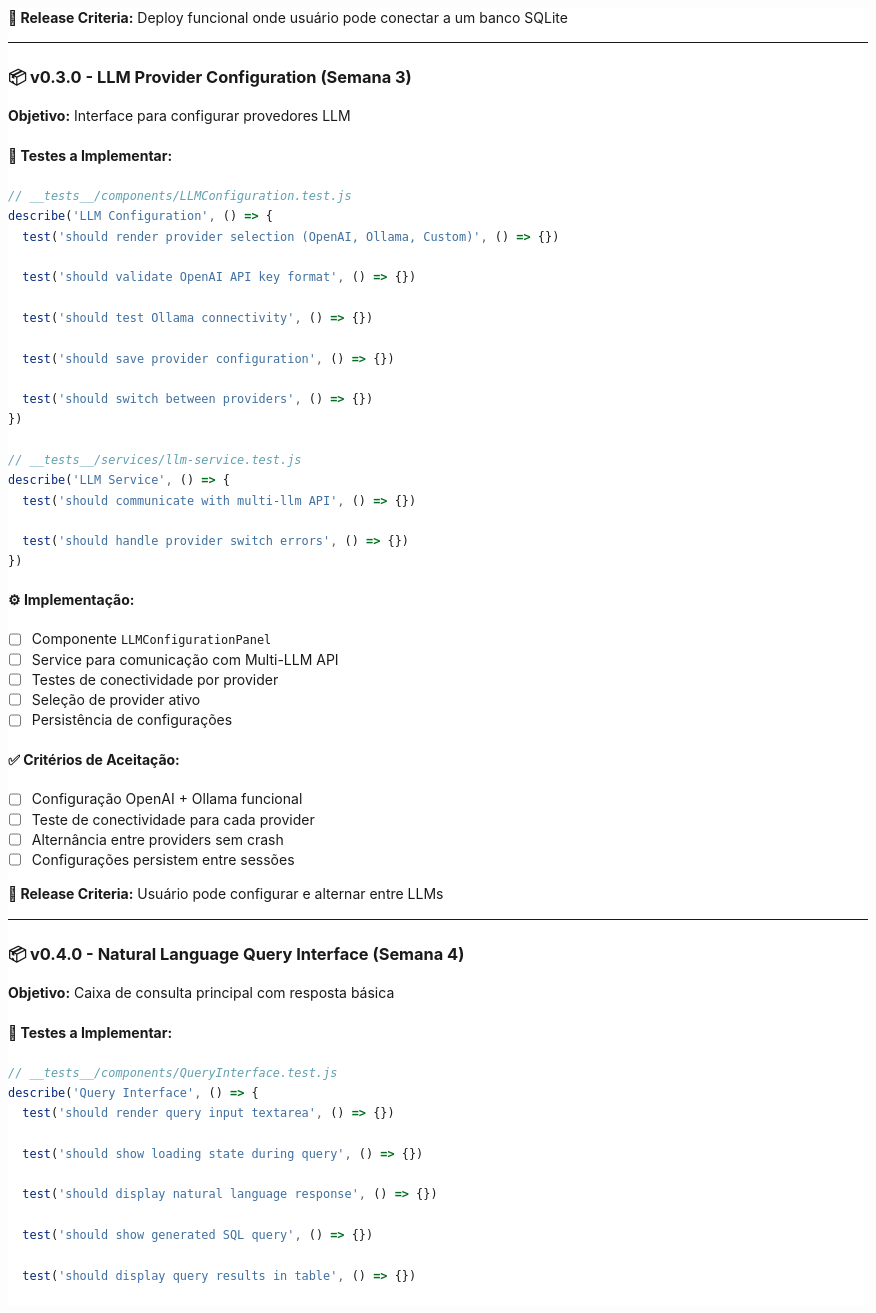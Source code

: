 **🚢 Release Criteria:** Deploy funcional onde usuário pode conectar a um banco SQLite

---

### 📦 **v0.3.0 - LLM Provider Configuration** (Semana 3)
**Objetivo:** Interface para configurar provedores LLM

#### 🧪 **Testes a Implementar:**
```javascript
// __tests__/components/LLMConfiguration.test.js
describe('LLM Configuration', () => {
  test('should render provider selection (OpenAI, Ollama, Custom)', () => {})
  
  test('should validate OpenAI API key format', () => {})
  
  test('should test Ollama connectivity', () => {})
  
  test('should save provider configuration', () => {})
  
  test('should switch between providers', () => {})
})

// __tests__/services/llm-service.test.js
describe('LLM Service', () => {
  test('should communicate with multi-llm API', () => {})
  
  test('should handle provider switch errors', () => {})
})
```

#### ⚙️ **Implementação:**
- [ ] Componente `LLMConfigurationPanel`
- [ ] Service para comunicação com Multi-LLM API
- [ ] Testes de conectividade por provider
- [ ] Seleção de provider ativo
- [ ] Persistência de configurações

#### ✅ **Critérios de Aceitação:**
- [ ] Configuração OpenAI + Ollama funcional
- [ ] Teste de conectividade para cada provider
- [ ] Alternância entre providers sem crash
- [ ] Configurações persistem entre sessões

**🚢 Release Criteria:** Usuário pode configurar e alternar entre LLMs

---

### 📦 **v0.4.0 - Natural Language Query Interface** (Semana 4)
**Objetivo:** Caixa de consulta principal com resposta básica

#### 🧪 **Testes a Implementar:**
```javascript
// __tests__/components/QueryInterface.test.js
describe('Query Interface', () => {
  test('should render query input textarea', () => {})
  
  test('should show loading state during query', () => {})
  
  test('should display natural language response', () => {})
  
  test('should show generated SQL query', () => {})
  
  test('should display query results in table', () => {})
  
```